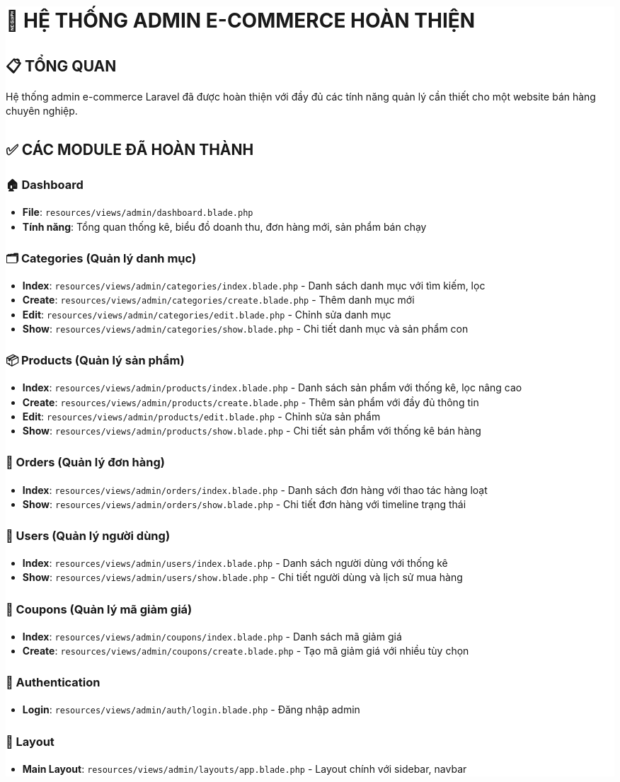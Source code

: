 # 🎉 HỆ THỐNG ADMIN E-COMMERCE HOÀN THIỆN

## 📋 TỔNG QUAN
Hệ thống admin e-commerce Laravel đã được hoàn thiện với đầy đủ các tính năng quản lý cần thiết cho một website bán hàng chuyên nghiệp.

## ✅ CÁC MODULE ĐÃ HOÀN THÀNH

### 🏠 Dashboard
- **File**: `resources/views/admin/dashboard.blade.php`
- **Tính năng**: Tổng quan thống kê, biểu đồ doanh thu, đơn hàng mới, sản phẩm bán chạy

### 🗂️ Categories (Quản lý danh mục)
- **Index**: `resources/views/admin/categories/index.blade.php` - Danh sách danh mục với tìm kiếm, lọc
- **Create**: `resources/views/admin/categories/create.blade.php` - Thêm danh mục mới
- **Edit**: `resources/views/admin/categories/edit.blade.php` - Chỉnh sửa danh mục
- **Show**: `resources/views/admin/categories/show.blade.php` - Chi tiết danh mục và sản phẩm con

### 📦 Products (Quản lý sản phẩm)
- **Index**: `resources/views/admin/products/index.blade.php` - Danh sách sản phẩm với thống kê, lọc nâng cao
- **Create**: `resources/views/admin/products/create.blade.php` - Thêm sản phẩm với đầy đủ thông tin
- **Edit**: `resources/views/admin/products/edit.blade.php` - Chỉnh sửa sản phẩm
- **Show**: `resources/views/admin/products/show.blade.php` - Chi tiết sản phẩm với thống kê bán hàng

### 🛒 Orders (Quản lý đơn hàng)
- **Index**: `resources/views/admin/orders/index.blade.php` - Danh sách đơn hàng với thao tác hàng loạt
- **Show**: `resources/views/admin/orders/show.blade.php` - Chi tiết đơn hàng với timeline trạng thái

### 👥 Users (Quản lý người dùng)
- **Index**: `resources/views/admin/users/index.blade.php` - Danh sách người dùng với thống kê
- **Show**: `resources/views/admin/users/show.blade.php` - Chi tiết người dùng và lịch sử mua hàng

### 🎫 Coupons (Quản lý mã giảm giá)
- **Index**: `resources/views/admin/coupons/index.blade.php` - Danh sách mã giảm giá
- **Create**: `resources/views/admin/coupons/create.blade.php` - Tạo mã giảm giá với nhiều tùy chọn

### 🔐 Authentication
- **Login**: `resources/views/admin/auth/login.blade.php` - Đăng nhập admin

### 🎨 Layout
- **Main Layout**: `resources/views/admin/layouts/app.blade.php` - Layout chính với sidebar, navbar
